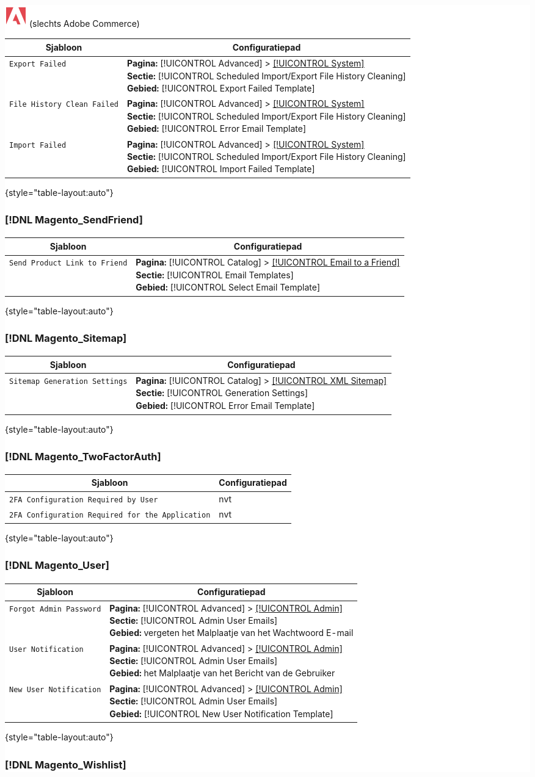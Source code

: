 ![&#x200B; Adobe Commerce &#x200B;](../assets/adobe-logo.svg) (slechts Adobe Commerce)

| Sjabloon | Configuratiepad |
|--- |--- |
| `Export Failed` | **Pagina:** [!UICONTROL Advanced] > [[!UICONTROL System]](../configuration-reference/advanced/system.md)<br/>**Sectie:** [!UICONTROL Scheduled Import/Export File History Cleaning]<br/>**Gebied:** [!UICONTROL Export Failed Template] |
| `File History Clean Failed` | **Pagina:** [!UICONTROL Advanced] > [[!UICONTROL System]](../configuration-reference/advanced/system.md)<br/>**Sectie:** [!UICONTROL Scheduled Import/Export File History Cleaning]<br/>**Gebied:** [!UICONTROL Error Email Template] |
| `Import Failed` | **Pagina:** [!UICONTROL Advanced] > [[!UICONTROL System]](../configuration-reference/advanced/system.md)<br/>**Sectie:** [!UICONTROL Scheduled Import/Export File History Cleaning]<br/>**Gebied:** [!UICONTROL Import Failed Template] |

{style="table-layout:auto"}

### [!DNL Magento_SendFriend]

| Sjabloon | Configuratiepad |
|--- |--- |
| `Send Product Link to Friend` | **Pagina:** [!UICONTROL Catalog] > [[!UICONTROL Email to a Friend]](../configuration-reference/catalog/email-to-a-friend.md)<br/>**Sectie:** [!UICONTROL Email Templates]<br/>**Gebied:** [!UICONTROL Select Email Template] |

{style="table-layout:auto"}

### [!DNL Magento_Sitemap]

| Sjabloon | Configuratiepad |
|--- |--- |
| `Sitemap Generation Settings` | **Pagina:** [!UICONTROL Catalog] > [[!UICONTROL XML Sitemap]](../configuration-reference/catalog/xml-sitemap.md)<br/>**Sectie:** [!UICONTROL Generation Settings]<br/>**Gebied:** [!UICONTROL Error Email Template] |

{style="table-layout:auto"}

### [!DNL Magento_TwoFactorAuth]

| Sjabloon | Configuratiepad |
|--- |--- |
| `2FA Configuration Required by User` | nvt |
| `2FA Configuration Required for the Application` | nvt |

{style="table-layout:auto"}

### [!DNL Magento_User]

| Sjabloon | Configuratiepad |
|--- |--- |
| `Forgot Admin Password` | **Pagina:** [!UICONTROL Advanced] > [[!UICONTROL Admin]](../configuration-reference/advanced/admin.md)<br/>**Sectie:** [!UICONTROL Admin User Emails]<br/>**Gebied:** vergeten het Malplaatje van het Wachtwoord E-mail |
| `User Notification` | **Pagina:** [!UICONTROL Advanced] > [[!UICONTROL Admin]](../configuration-reference/advanced/admin.md)<br/>**Sectie:** [!UICONTROL Admin User Emails]<br/>**Gebied:** het Malplaatje van het Bericht van de Gebruiker |
| `New User Notification` | **Pagina:** [!UICONTROL Advanced] > [[!UICONTROL Admin]](../configuration-reference/advanced/admin.md)<br/>**Sectie:** [!UICONTROL Admin User Emails]<br/>**Gebied:** [!UICONTROL New User Notification Template] |

{style="table-layout:auto"}

### [!DNL Magento_Wishlist]
